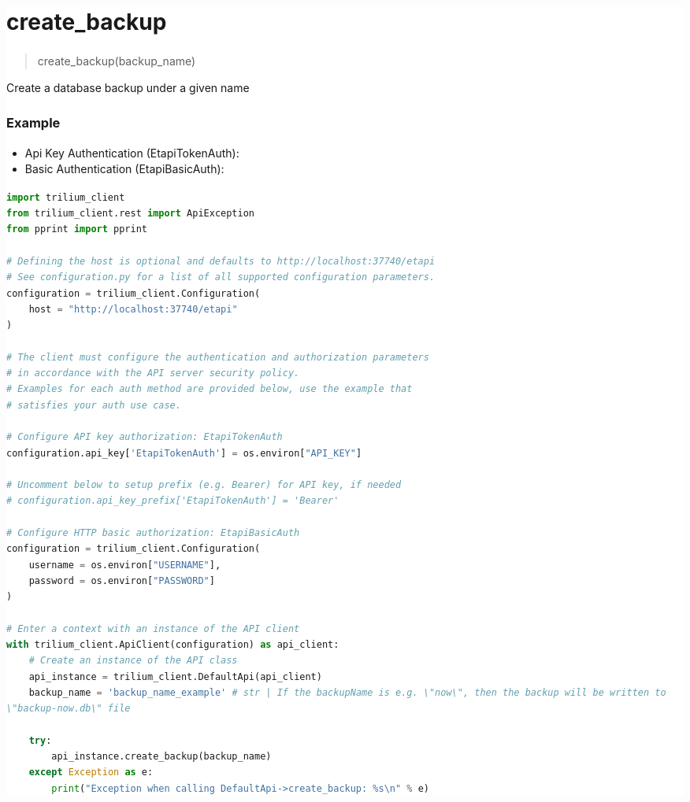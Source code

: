 # **create_backup**
> create_backup(backup_name)



Create a database backup under a given name

### Example

* Api Key Authentication (EtapiTokenAuth):
* Basic Authentication (EtapiBasicAuth):

```python
import trilium_client
from trilium_client.rest import ApiException
from pprint import pprint

# Defining the host is optional and defaults to http://localhost:37740/etapi
# See configuration.py for a list of all supported configuration parameters.
configuration = trilium_client.Configuration(
    host = "http://localhost:37740/etapi"
)

# The client must configure the authentication and authorization parameters
# in accordance with the API server security policy.
# Examples for each auth method are provided below, use the example that
# satisfies your auth use case.

# Configure API key authorization: EtapiTokenAuth
configuration.api_key['EtapiTokenAuth'] = os.environ["API_KEY"]

# Uncomment below to setup prefix (e.g. Bearer) for API key, if needed
# configuration.api_key_prefix['EtapiTokenAuth'] = 'Bearer'

# Configure HTTP basic authorization: EtapiBasicAuth
configuration = trilium_client.Configuration(
    username = os.environ["USERNAME"],
    password = os.environ["PASSWORD"]
)

# Enter a context with an instance of the API client
with trilium_client.ApiClient(configuration) as api_client:
    # Create an instance of the API class
    api_instance = trilium_client.DefaultApi(api_client)
    backup_name = 'backup_name_example' # str | If the backupName is e.g. \"now\", then the backup will be written to \"backup-now.db\" file

    try:
        api_instance.create_backup(backup_name)
    except Exception as e:
        print("Exception when calling DefaultApi->create_backup: %s\n" % e)
```
